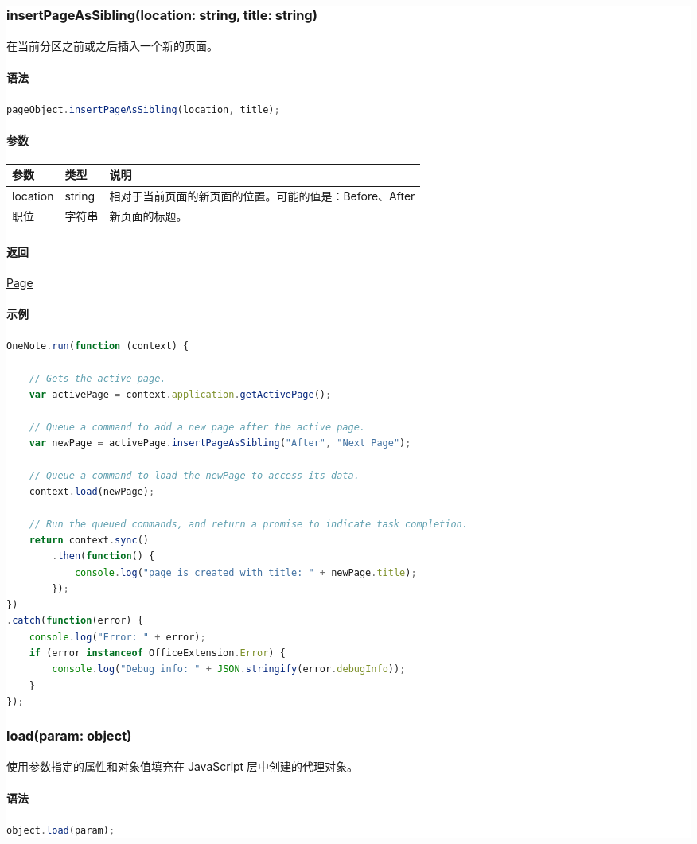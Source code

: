 ### <a name="insertpageassibling(location:-string,-title:-string)"></a>insertPageAsSibling(location: string, title: string)
在当前分区之前或之后插入一个新的页面。

#### <a name="syntax"></a>语法
```js
pageObject.insertPageAsSibling(location, title);
```

#### <a name="parameters"></a>参数
| 参数    | 类型   |说明|
|:---------------|:--------|:----------|
|location|string|相对于当前页面的新页面的位置。可能的值是：Before、After|
|职位|字符串|新页面的标题。|

#### <a name="returns"></a>返回
[Page](page.md)

#### <a name="examples"></a>示例
```js
OneNote.run(function (context) {

    // Gets the active page.
    var activePage = context.application.getActivePage();

    // Queue a command to add a new page after the active page. 
    var newPage = activePage.insertPageAsSibling("After", "Next Page");

    // Queue a command to load the newPage to access its data.
    context.load(newPage);

    // Run the queued commands, and return a promise to indicate task completion.
    return context.sync()
        .then(function() {
            console.log("page is created with title: " + newPage.title);
        });
})
.catch(function(error) {
    console.log("Error: " + error);
    if (error instanceof OfficeExtension.Error) {
        console.log("Debug info: " + JSON.stringify(error.debugInfo));
    }
});
```


### <a name="load(param:-object)"></a>load(param: object)
使用参数指定的属性和对象值填充在 JavaScript 层中创建的代理对象。

#### <a name="syntax"></a>语法
```js
object.load(param);
```
